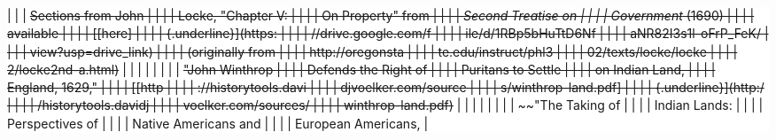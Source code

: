 |                      |                      | ~~Sections from John |
|                      |                      | Locke, "Chapter V:   |
|                      |                      | On Property" from    |
|                      |                      | *Second Treatise on  |
|                      |                      | Government* (1690)   |
|                      |                      | available            |
|                      |                      | [[here]              |
|                      |                      | {.underline}](https: |
|                      |                      | //drive.google.com/f |
|                      |                      | ile/d/1RBp5bHuTtD6Nf |
|                      |                      | aNR82I3s1l-oFrP_FeK/ |
|                      |                      | view?usp=drive_link) |
|                      |                      | (originally from     |
|                      |                      | http://oregonsta     |
|                      |                      | te.edu/instruct/phl3 |
|                      |                      | 02/texts/locke/locke |
|                      |                      | 2/locke2nd-a.html)~~ |
|                      |                      |                      |
|                      |                      | ~~"John Winthrop     |
|                      |                      | Defends the Right of |
|                      |                      | Puritans to Settle   |
|                      |                      | on Indian Land,      |
|                      |                      | England, 1629,"      |
|                      |                      | [[http               |
|                      |                      | ://historytools.davi |
|                      |                      | djvoelker.com/source |
|                      |                      | s/winthrop-land.pdf] |
|                      |                      | {.underline}](http:/ |
|                      |                      | /historytools.davidj |
|                      |                      | voelker.com/sources/ |
|                      |                      | winthrop-land.pdf)~~ |
|                      |                      |                      |
|                      |                      | ~~"The Taking of     |
|                      |                      | Indian Lands:        |
|                      |                      | Perspectives of      |
|                      |                      | Native Americans and |
|                      |                      | European Americans,  |
